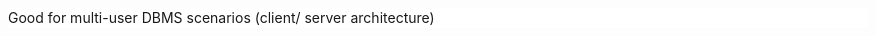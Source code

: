 <p>Good for multi-user DBMS scenarios (client/ server architecture)</p></td>
</tr>
</tbody>
</table>
